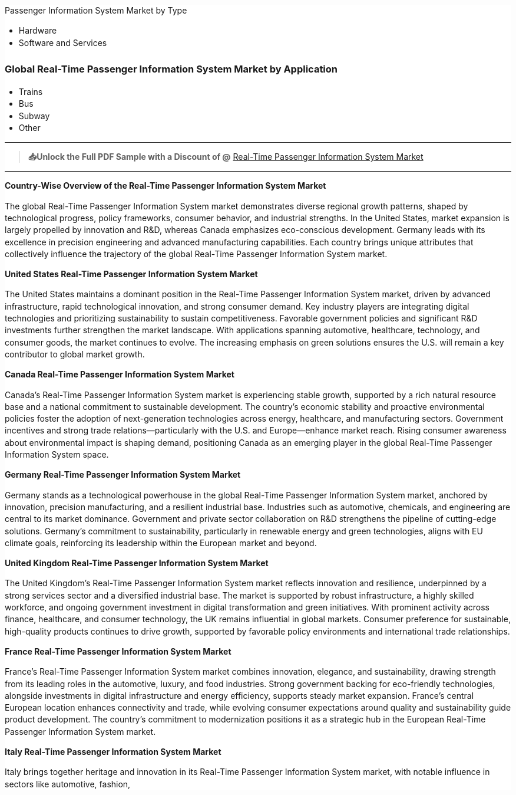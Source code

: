 Passenger Information System Market by Type</h3><ul><li>Hardware</li><li>Software and Services</li></ul><h3>Global Real-Time Passenger Information System Market by Application</h3><ul><li>Trains</li><li>Bus</li><li>Subway</li><li>Other</li></ul></p><hr /><blockquote><p><strong>📥Unlock the Full PDF Sample with a Discount of @</strong> <a href="https://www.marketresearchintellect.com/ask-for-discount/?rid=1072800&amp;utm_source=Github-April&amp;utm_medium=041">Real-Time Passenger Information System Market</a></p></blockquote><hr /><p class="" data-start="217" data-end="261"><strong data-start="217" data-end="261">Country-Wise Overview of the Real-Time Passenger Information System Market</strong></p><p class="" data-start="263" data-end="774">The global Real-Time Passenger Information System market demonstrates diverse regional growth patterns, shaped by technological progress, policy frameworks, consumer behavior, and industrial strengths. In the United States, market expansion is largely propelled by innovation and R&amp;D, whereas Canada emphasizes eco-conscious development. Germany leads with its excellence in precision engineering and advanced manufacturing capabilities. Each country brings unique attributes that collectively influence the trajectory of the global Real-Time Passenger Information System market.</p><p class="" data-start="776" data-end="1421"><strong data-start="776" data-end="805">United States Real-Time Passenger Information System Market</strong></p><p class="" data-start="776" data-end="1421">The United States maintains a dominant position in the Real-Time Passenger Information System market, driven by advanced infrastructure, rapid technological innovation, and strong consumer demand. Key industry players are integrating digital technologies and prioritizing sustainability to sustain competitiveness. Favorable government policies and significant R&amp;D investments further strengthen the market landscape. With applications spanning automotive, healthcare, technology, and consumer goods, the market continues to evolve. The increasing emphasis on green solutions ensures the U.S. will remain a key contributor to global market growth.</p><p class="" data-start="1423" data-end="2019"><strong data-start="1423" data-end="1445">Canada Real-Time Passenger Information System Market</strong></p><p class="" data-start="1423" data-end="2019">Canada&rsquo;s Real-Time Passenger Information System market is experiencing stable growth, supported by a rich natural resource base and a national commitment to sustainable development. The country&rsquo;s economic stability and proactive environmental policies foster the adoption of next-generation technologies across energy, healthcare, and manufacturing sectors. Government incentives and strong trade relations&mdash;particularly with the U.S. and Europe&mdash;enhance market reach. Rising consumer awareness about environmental impact is shaping demand, positioning Canada as an emerging player in the global Real-Time Passenger Information System space.</p><p class="" data-start="2021" data-end="2591"><strong data-start="2021" data-end="2044">Germany Real-Time Passenger Information System Market</strong></p><p class="" data-start="2021" data-end="2591">Germany stands as a technological powerhouse in the global Real-Time Passenger Information System market, anchored by innovation, precision manufacturing, and a resilient industrial base. Industries such as automotive, chemicals, and engineering are central to its market dominance. Government and private sector collaboration on R&amp;D strengthens the pipeline of cutting-edge solutions. Germany&rsquo;s commitment to sustainability, particularly in renewable energy and green technologies, aligns with EU climate goals, reinforcing its leadership within the European market and beyond.</p><p class="" data-start="2593" data-end="3221"><strong data-start="2593" data-end="2623">United Kingdom Real-Time Passenger Information System Market</strong></p><p class="" data-start="2593" data-end="3221">The United Kingdom&rsquo;s Real-Time Passenger Information System market reflects innovation and resilience, underpinned by a strong services sector and a diversified industrial base. The market is supported by robust infrastructure, a highly skilled workforce, and ongoing government investment in digital transformation and green initiatives. With prominent activity across finance, healthcare, and consumer technology, the UK remains influential in global markets. Consumer preference for sustainable, high-quality products continues to drive growth, supported by favorable policy environments and international trade relationships.</p><p class="" data-start="3223" data-end="3838"><strong data-start="3223" data-end="3245">France Real-Time Passenger Information System Market</strong></p><p class="" data-start="3223" data-end="3838">France&rsquo;s Real-Time Passenger Information System market combines innovation, elegance, and sustainability, drawing strength from its leading roles in the automotive, luxury, and food industries. Strong government backing for eco-friendly technologies, alongside investments in digital infrastructure and energy efficiency, supports steady market expansion. France&rsquo;s central European location enhances connectivity and trade, while evolving consumer expectations around quality and sustainability guide product development. The country&rsquo;s commitment to modernization positions it as a strategic hub in the European Real-Time Passenger Information System market.</p><p class="" data-start="3840" data-end="4422"><strong data-start="3840" data-end="3861">Italy Real-Time Passenger Information System Market</strong></p><p class="" data-start="3840" data-end="4422">Italy brings together heritage and innovation in its Real-Time Passenger Information System market, with notable influence in sectors like automotive, fashion,